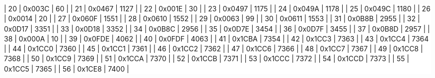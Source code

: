 |      20 | 0x003C      |          60 |
|      21 | 0x0467      |        1127 |
|      22 | 0x001E      |          30 |
|      23 | 0x0497      |        1175 |
|      24 | 0x049A      |        1178 |
|      25 | 0x049C      |        1180 |
|      26 | 0x0014      |          20 |
|      27 | 0x060F      |        1551 |
|      28 | 0x0610      |        1552 |
|      29 | 0x0063      |          99 |
|      30 | 0x0611      |        1553 |
|      31 | 0x0B8B      |        2955 |
|      32 | 0x0D17      |        3351 |
|      33 | 0x0D18      |        3352 |
|      34 | 0x0B8C      |        2956 |
|      35 | 0x0D7E      |        3454 |
|      36 | 0x0D7F      |        3455 |
|      37 | 0x0B8D      |        2957 |
|      38 | 0x000A      |          10 |
|      39 | 0x0FDE      |        4062 |
|      40 | 0x0FDF      |        4063 |
|      41 | 0x1CBA      |        7354 |
|      42 | 0x1CC3      |        7363 |
|      43 | 0x1CC4      |        7364 |
|      44 | 0x1CC0      |        7360 |
|      45 | 0x1CC1      |        7361 |
|      46 | 0x1CC2      |        7362 |
|      47 | 0x1CC6      |        7366 |
|      48 | 0x1CC7      |        7367 |
|      49 | 0x1CC8      |        7368 |
|      50 | 0x1CC9      |        7369 |
|      51 | 0x1CCA      |        7370 |
|      52 | 0x1CCB      |        7371 |
|      53 | 0x1CCC      |        7372 |
|      54 | 0x1CCD      |        7373 |
|      55 | 0x1CC5      |        7365 |
|      56 | 0x1CE8      |        7400 |